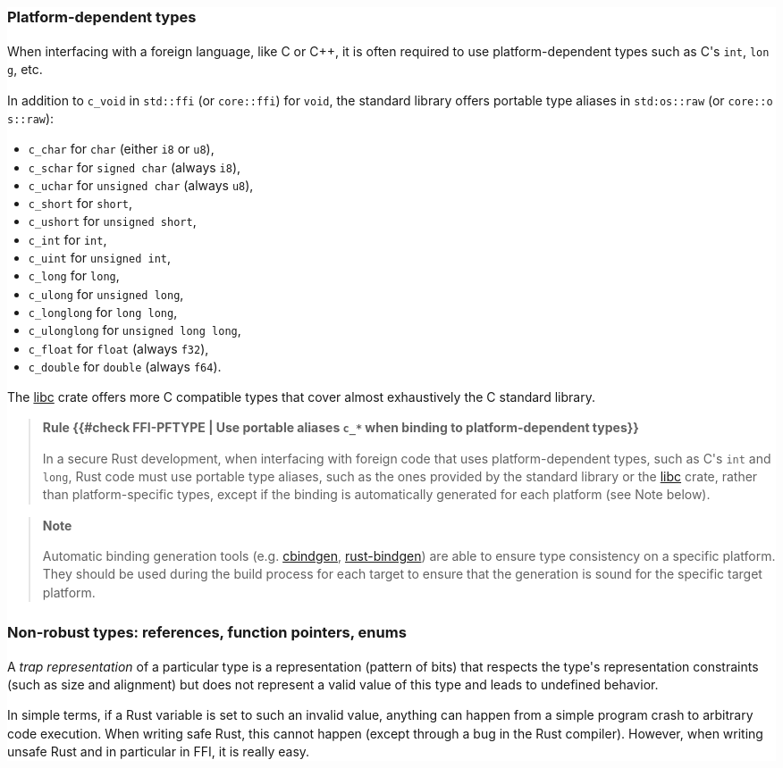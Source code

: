 </div>

[rust-bindgen]: https://crates.io/crates/bindgen
[cbindgen]: https://crates.io/crates/cbindgen

### Platform-dependent types

When interfacing with a foreign language, like C or C++, it is often required
to use platform-dependent types such as C's `int`, `long`, etc.

In addition to `c_void` in `std::ffi` (or `core::ffi`) for `void`, the standard
library offers portable type aliases in `std:os::raw` (or `core::os::raw`):

- `c_char` for `char` (either `i8` or `u8`),
- `c_schar` for `signed char` (always `i8`),
- `c_uchar` for `unsigned char` (always `u8`),
- `c_short` for `short`,
- `c_ushort` for `unsigned short`,
- `c_int` for `int`,
- `c_uint` for `unsigned int`,
- `c_long` for `long`,
- `c_ulong` for `unsigned long`,
- `c_longlong` for `long long`,
- `c_ulonglong` for `unsigned long long`,
- `c_float` for `float` (always `f32`),
- `c_double` for `double` (always `f64`).

The [libc] crate offers more C compatible types that cover almost exhaustively
the C standard library.

> **Rule {{#check FFI-PFTYPE | Use portable aliases `c_*` when binding to platform-dependent types}}**
>
> In a secure Rust development, when interfacing with foreign code that
> uses platform-dependent types, such as C's `int` and `long`, Rust code must
> use portable type aliases, such as the ones provided by the standard library or the
> [libc] crate, rather than platform-specific types, except if
> the binding is automatically generated for each platform (see Note below).



> **Note**
>
> Automatic binding generation tools (e.g. [cbindgen], [rust-bindgen]) are able
> to ensure type consistency on a specific platform. They should be used during
> the build process for each target to ensure that the generation is sound for
> the specific target platform.

[libc]: https://crates.io/crates/libc

### Non-robust types: references, function pointers, enums

A *trap representation* of a particular type is a representation (pattern of
bits) that respects the type's representation constraints (such as size and
alignment) but does not represent a valid value of this type and leads to
undefined behavior.

In simple terms, if a Rust variable is set to such an invalid value,
anything can happen from a simple program crash to arbitrary code execution.
When writing safe Rust, this cannot happen (except through a bug in the Rust
compiler). However, when writing unsafe Rust and in particular in FFI, it is
really easy.


[Rust Book: Unsafe Rust]: https://doc.rust-lang.org/book/ch19-01-unsafe-rust.html
[RFC 2195]: https://rust-lang.github.io/rfcs/2195-really-tagged-unions.html
[Rust Reference: Type Layout]: https://doc.rust-lang.org/reference/type-layout.html
[num_derive]: https://crates.io/crates/num_derive
[num_enum]: https://crates.io/crates/num_enum
[RFC 1861]: https://rust-lang.github.io/rfcs/1861-extern-types.html
[`panic-never`]: https://crates.io/crates/panic-never
[`no-panic`]: https://crates.io/crates/no-panic